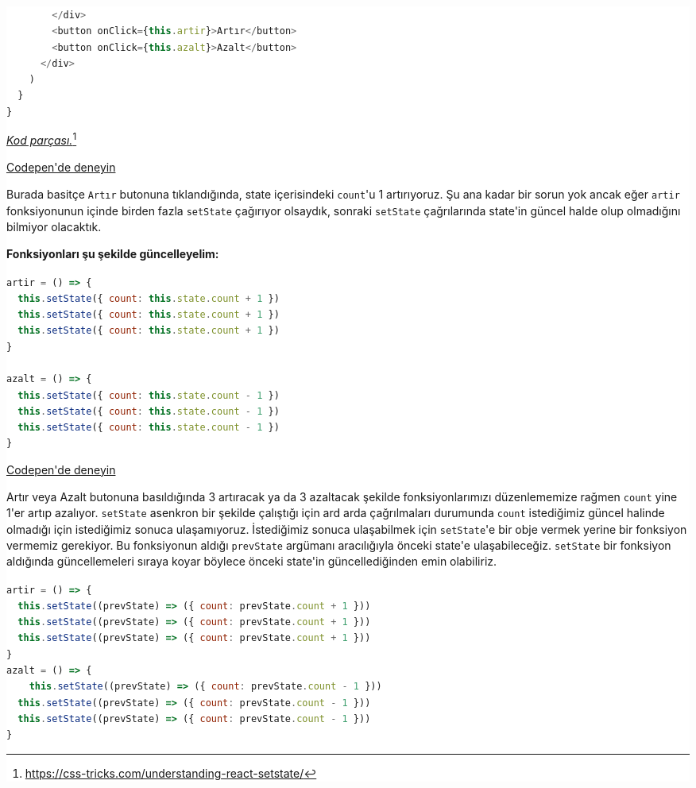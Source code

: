 ```javascript
        </div>
        <button onClick={this.artir}>Artır</button>
        <button onClick={this.azalt}>Azalt</button>
      </div>
    )
  }
}
```

*<u>Kod parçası.</u>*[^1]

[Codepen'de deneyin](https://codepen.io/Kodluyoruz/pen/KKgwMmN)

Burada basitçe `Artır` butonuna tıklandığında, state içerisindeki `count`'u 1 artırıyoruz. Şu ana kadar bir sorun yok ancak eğer `artir` fonksiyonunun içinde birden fazla `setState` çağırıyor olsaydık, sonraki `setState` çağrılarında state'in güncel halde olup olmadığını bilmiyor olacaktık.

**Fonksiyonları şu şekilde güncelleyelim:**

```javascript
artir = () => {
  this.setState({ count: this.state.count + 1 })
  this.setState({ count: this.state.count + 1 })
  this.setState({ count: this.state.count + 1 })
}

azalt = () => {
  this.setState({ count: this.state.count - 1 })
  this.setState({ count: this.state.count - 1 })
  this.setState({ count: this.state.count - 1 })
}
```

[Codepen'de deneyin](https://codepen.io/Kodluyoruz/pen/bGwNeRV)

Artır veya Azalt butonuna basıldığında 3 artıracak ya da 3 azaltacak şekilde fonksiyonlarımızı düzenlememize rağmen `count` yine 1'er artıp azalıyor. `setState` asenkron bir şekilde çalıştığı için ard arda çağrılmaları durumunda `count` istediğimiz güncel halinde olmadığı için istediğimiz sonuca ulaşamıyoruz. İstediğimiz sonuca ulaşabilmek için `setState`'e bir obje vermek yerine bir fonksiyon vermemiz gerekiyor. Bu fonksiyonun aldığı `prevState` argümanı aracılığıyla önceki state'e ulaşabileceğiz. `setState` bir fonksiyon aldığında güncellemeleri sıraya koyar böylece önceki state'in güncellediğinden emin olabiliriz.



```javascript
artir = () => {
  this.setState((prevState) => ({ count: prevState.count + 1 }))
  this.setState((prevState) => ({ count: prevState.count + 1 }))
  this.setState((prevState) => ({ count: prevState.count + 1 }))
}
azalt = () => {
	this.setState((prevState) => ({ count: prevState.count - 1 }))
  this.setState((prevState) => ({ count: prevState.count - 1 }))
  this.setState((prevState) => ({ count: prevState.count - 1 }))
}


```


[^1]: https://css-tricks.com/understanding-react-setstate/
